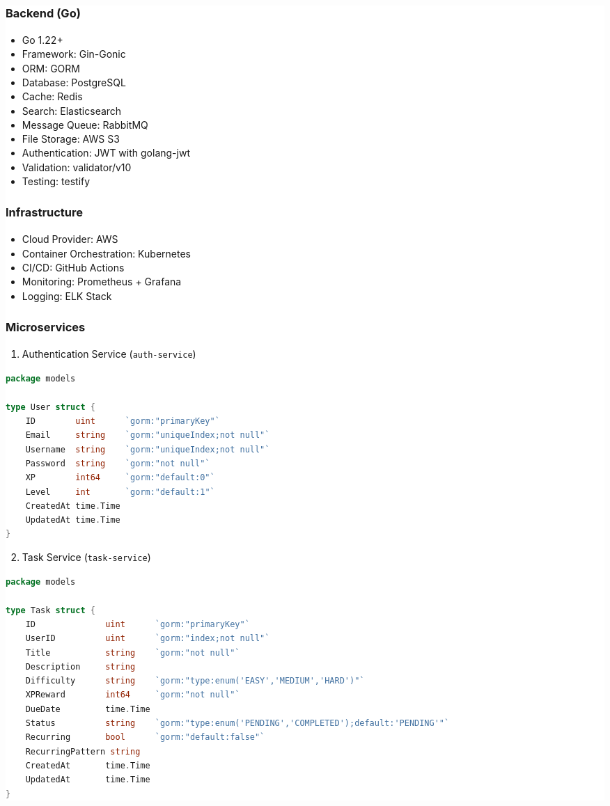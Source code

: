 ### Backend (Go)
- Go 1.22+
- Framework: Gin-Gonic
- ORM: GORM
- Database: PostgreSQL
- Cache: Redis
- Search: Elasticsearch
- Message Queue: RabbitMQ
- File Storage: AWS S3
- Authentication: JWT with golang-jwt
- Validation: validator/v10
- Testing: testify

### Infrastructure
- Cloud Provider: AWS
- Container Orchestration: Kubernetes
- CI/CD: GitHub Actions
- Monitoring: Prometheus + Grafana
- Logging: ELK Stack



### Microservices
1. Authentication Service (`auth-service`)
```go
package models

type User struct {
    ID        uint      `gorm:"primaryKey"`
    Email     string    `gorm:"uniqueIndex;not null"`
    Username  string    `gorm:"uniqueIndex;not null"`
    Password  string    `gorm:"not null"`
    XP        int64     `gorm:"default:0"`
    Level     int       `gorm:"default:1"`
    CreatedAt time.Time
    UpdatedAt time.Time
}
```

2. Task Service (`task-service`)
```go
package models

type Task struct {
    ID              uint      `gorm:"primaryKey"`
    UserID          uint      `gorm:"index;not null"`
    Title           string    `gorm:"not null"`
    Description     string
    Difficulty      string    `gorm:"type:enum('EASY','MEDIUM','HARD')"`
    XPReward        int64     `gorm:"not null"`
    DueDate         time.Time
    Status          string    `gorm:"type:enum('PENDING','COMPLETED');default:'PENDING'"`
    Recurring       bool      `gorm:"default:false"`
    RecurringPattern string
    CreatedAt       time.Time
    UpdatedAt       time.Time
}
```
